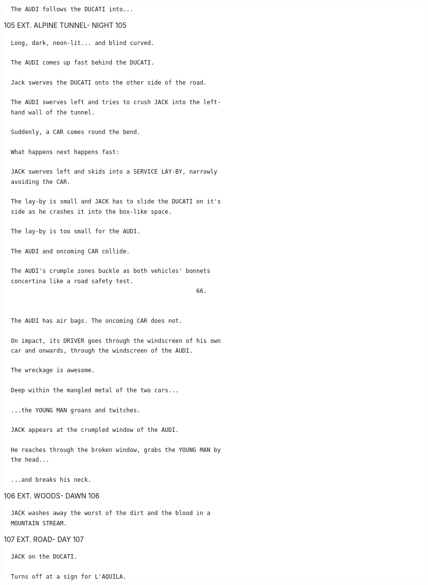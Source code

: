       The AUDI follows the DUCATI into...


105   EXT. ALPINE TUNNEL- NIGHT                                   105

      Long, dark, neon-lit... and blind curved.

      The AUDI comes up fast behind the DUCATI.

      Jack swerves the DUCATI onto the other side of the road.

      The AUDI swerves left and tries to crush JACK into the left-
      hand wall of the tunnel.

      Suddenly, a CAR comes round the bend.

      What happens next happens fast:

      JACK swerves left and skids into a SERVICE LAY-BY, narrowly
      avoiding the CAR.

      The lay-by is small and JACK has to slide the DUCATI on it's
      side as he crashes it into the box-like space.

      The lay-by is too small for the AUDI.

      The AUDI and oncoming CAR collide.

      The AUDI's crumple zones buckle as both vehicles' bonnets
      concertina like a road safety test.
                                                           66.


      The AUDI has air bags. The oncoming CAR does not.

      On impact, its DRIVER goes through the windscreen of his own
      car and onwards, through the windscreen of the AUDI.

      The wreckage is awesome.

      Deep within the mangled metal of the two cars...

      ...the YOUNG MAN groans and twitches.

      JACK appears at the crumpled window of the AUDI.

      He reaches through the broken window, grabs the YOUNG MAN by
      the head...

      ...and breaks his neck.


106   EXT. WOODS- DAWN                                            106

      JACK washes away the worst of the dirt and the blood in a
      MOUNTAIN STREAM.


107   EXT. ROAD- DAY                                              107

      JACK on the DUCATI.

      Turns off at a sign for L'AQUILA.

